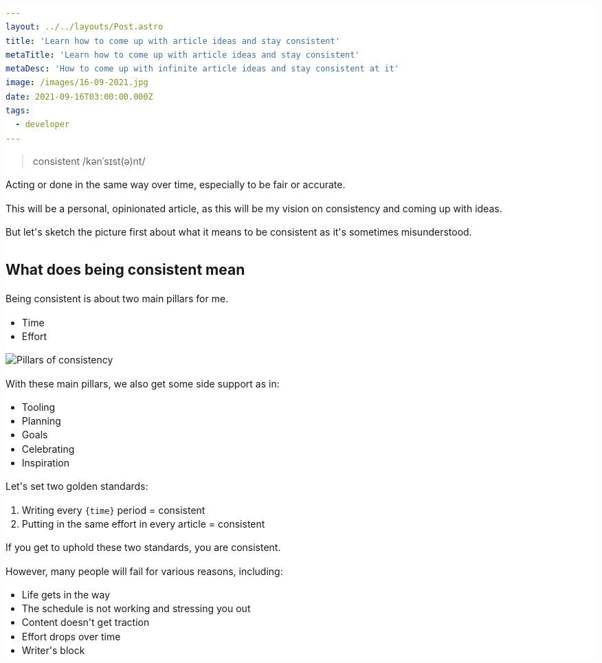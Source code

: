 ```yaml
---
layout: ../../layouts/Post.astro
title: 'Learn how to come up with article ideas and stay consistent'
metaTitle: 'Learn how to come up with article ideas and stay consistent'
metaDesc: 'How to come up with infinite article ideas and stay consistent at it'
image: /images/16-09-2021.jpg
date: 2021-09-16T03:00:00.000Z
tags:
  - developer
---
```


> consistent
> /kənˈsɪst(ə)nt/

Acting or done in the same way over time, especially to be fair or accurate.

This will be a personal, opinionated article, as this will be my vision on consistency and coming up with ideas.

But let's sketch the picture first about what it means to be consistent as it's sometimes misunderstood.

## What does being consistent mean

Being consistent is about two main pillars for me.

- Time
- Effort

![Pillars of consistency](https://cdn.hashnode.com/res/hashnode/image/upload/v1631368428102/0vmbc0zZ-.png)

With these main pillars, we also get some side support as in:

- Tooling
- Planning
- Goals
- Celebrating
- Inspiration

Let's set two golden standards:

1. Writing every `{time}` period = consistent
2. Putting in the same effort in every article = consistent

If you get to uphold these two standards, you are consistent.

However, many people will fail for various reasons, including:

- Life gets in the way
- The schedule is not working and stressing you out
- Content doesn't get traction
- Effort drops over time
- Writer's block
